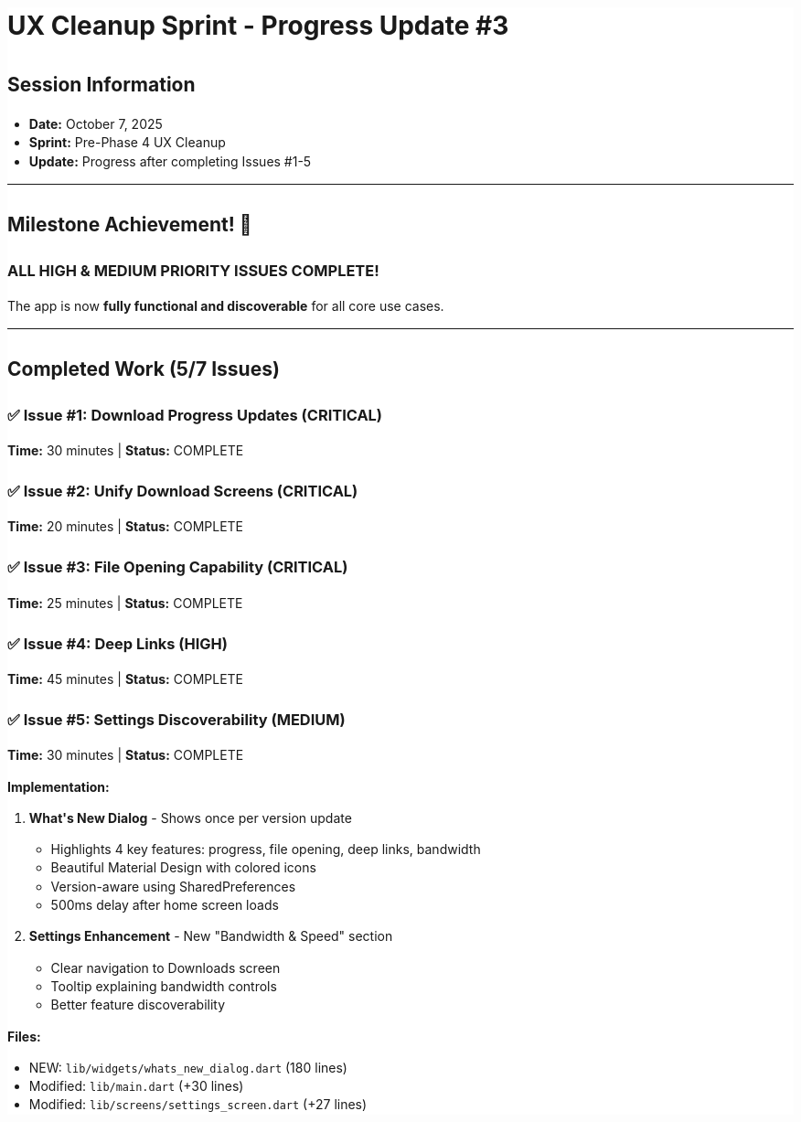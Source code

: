 # UX Cleanup Sprint - Progress Update #3

## Session Information
- **Date:** October 7, 2025
- **Sprint:** Pre-Phase 4 UX Cleanup
- **Update:** Progress after completing Issues #1-5

---

## Milestone Achievement! 🎉

### ALL HIGH & MEDIUM PRIORITY ISSUES COMPLETE!

The app is now **fully functional and discoverable** for all core use cases.

---

## Completed Work (5/7 Issues)

### ✅ Issue #1: Download Progress Updates (CRITICAL)
**Time:** 30 minutes | **Status:** COMPLETE

### ✅ Issue #2: Unify Download Screens (CRITICAL)
**Time:** 20 minutes | **Status:** COMPLETE

### ✅ Issue #3: File Opening Capability (CRITICAL)
**Time:** 25 minutes | **Status:** COMPLETE

### ✅ Issue #4: Deep Links (HIGH)
**Time:** 45 minutes | **Status:** COMPLETE

### ✅ Issue #5: Settings Discoverability (MEDIUM)
**Time:** 30 minutes | **Status:** COMPLETE

**Implementation:**
1. **What's New Dialog** - Shows once per version update
   - Highlights 4 key features: progress, file opening, deep links, bandwidth
   - Beautiful Material Design with colored icons
   - Version-aware using SharedPreferences
   - 500ms delay after home screen loads

2. **Settings Enhancement** - New "Bandwidth & Speed" section
   - Clear navigation to Downloads screen
   - Tooltip explaining bandwidth controls
   - Better feature discoverability

**Files:**
- NEW: `lib/widgets/whats_new_dialog.dart` (180 lines)
- Modified: `lib/main.dart` (+30 lines)
- Modified: `lib/screens/settings_screen.dart` (+27 lines)
